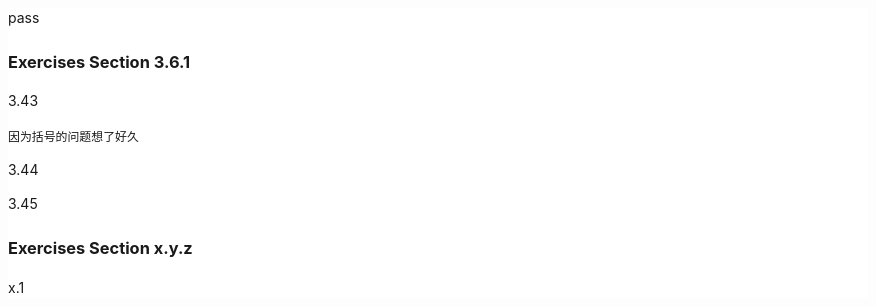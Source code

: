 pass

### Exercises Section 3.6.1

3.43

```
因为括号的问题想了好久
```

3.44

3.45

### Exercises Section x.y.z

x.1

```powershell

```
